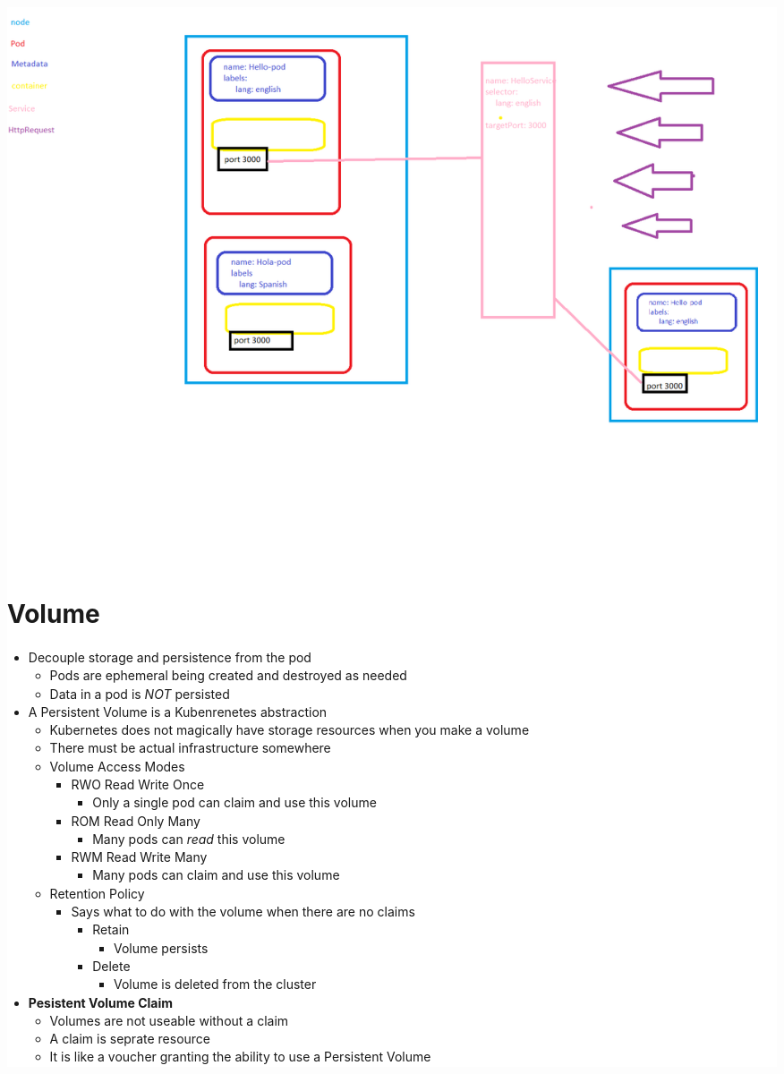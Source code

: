![Pod Anatomy](podsandservices.png)

# Volume
- Decouple storage and persistence from the pod
    - Pods are ephemeral being created and destroyed as needed
    - Data in a pod is *NOT* persisted
- A Persistent Volume is a Kubenrenetes abstraction
    - Kubernetes does not magically have storage resources when you make a volume
    - There must be actual infrastructure somewhere
    - Volume Access Modes
        - RWO Read Write Once
            - Only a single pod can claim and use this volume
        - ROM Read Only Many
            - Many pods can *read* this volume
        - RWM Read Write Many
            - Many pods can claim and use this volume
    - Retention Policy
        - Says what to do with the volume when there are no claims
            - Retain
                - Volume persists
            - Delete
                - Volume is deleted from the cluster
- **Pesistent Volume Claim**
    - Volumes are not useable without a claim
    - A claim is seprate resource
    - It is like a voucher granting the ability to use a Persistent Volume

